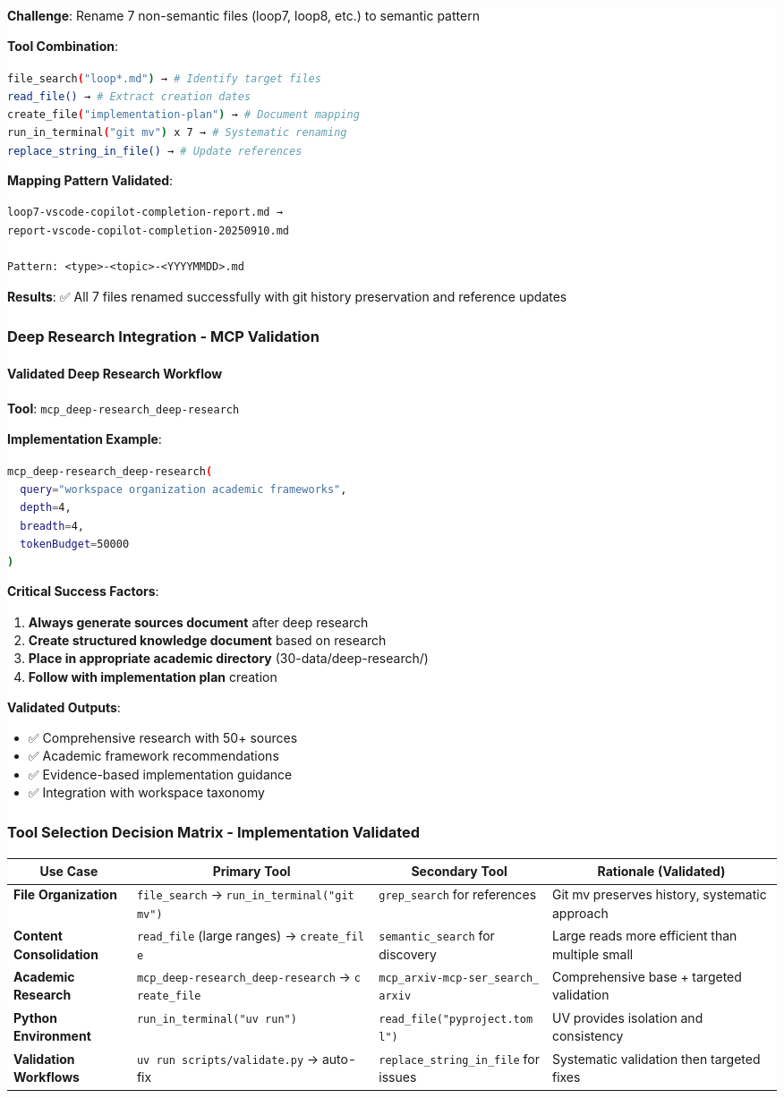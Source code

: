 **Challenge**: Rename 7 non-semantic files (loop7, loop8, etc.) to semantic pattern

**Tool Combination**:

```bash
file_search("loop*.md") → # Identify target files
read_file() → # Extract creation dates
create_file("implementation-plan") → # Document mapping
run_in_terminal("git mv") x 7 → # Systematic renaming
replace_string_in_file() → # Update references
```

**Mapping Pattern Validated**:

```text
loop7-vscode-copilot-completion-report.md →
report-vscode-copilot-completion-20250910.md

Pattern: <type>-<topic>-<YYYYMMDD>.md
```

**Results**: ✅ All 7 files renamed successfully with git history preservation and reference updates

### Deep Research Integration - MCP Validation

#### **Validated Deep Research Workflow**

**Tool**: `mcp_deep-research_deep-research`

**Implementation Example**:

```bash
mcp_deep-research_deep-research(
  query="workspace organization academic frameworks",
  depth=4,
  breadth=4,
  tokenBudget=50000
)
```

**Critical Success Factors**:

1. **Always generate sources document** after deep research
2. **Create structured knowledge document** based on research
3. **Place in appropriate academic directory** (30-data/deep-research/)
4. **Follow with implementation plan** creation

**Validated Outputs**:

- ✅ Comprehensive research with 50+ sources
- ✅ Academic framework recommendations
- ✅ Evidence-based implementation guidance
- ✅ Integration with workspace taxonomy

### Tool Selection Decision Matrix - Implementation Validated

| Use Case | Primary Tool | Secondary Tool | Rationale (Validated) |
|----------|-------------|----------------|----------------------|
| **File Organization** | `file_search` → `run_in_terminal("git mv")` | `grep_search` for references | Git mv preserves history, systematic approach |
| **Content Consolidation** | `read_file` (large ranges) → `create_file` | `semantic_search` for discovery | Large reads more efficient than multiple small |
| **Academic Research** | `mcp_deep-research_deep-research` → `create_file` | `mcp_arxiv-mcp-ser_search_arxiv` | Comprehensive base + targeted validation |
| **Python Environment** | `run_in_terminal("uv run")` | `read_file("pyproject.toml")` | UV provides isolation and consistency |
| **Validation Workflows** | `uv run scripts/validate.py` → auto-fix | `replace_string_in_file` for issues | Systematic validation then targeted fixes |
